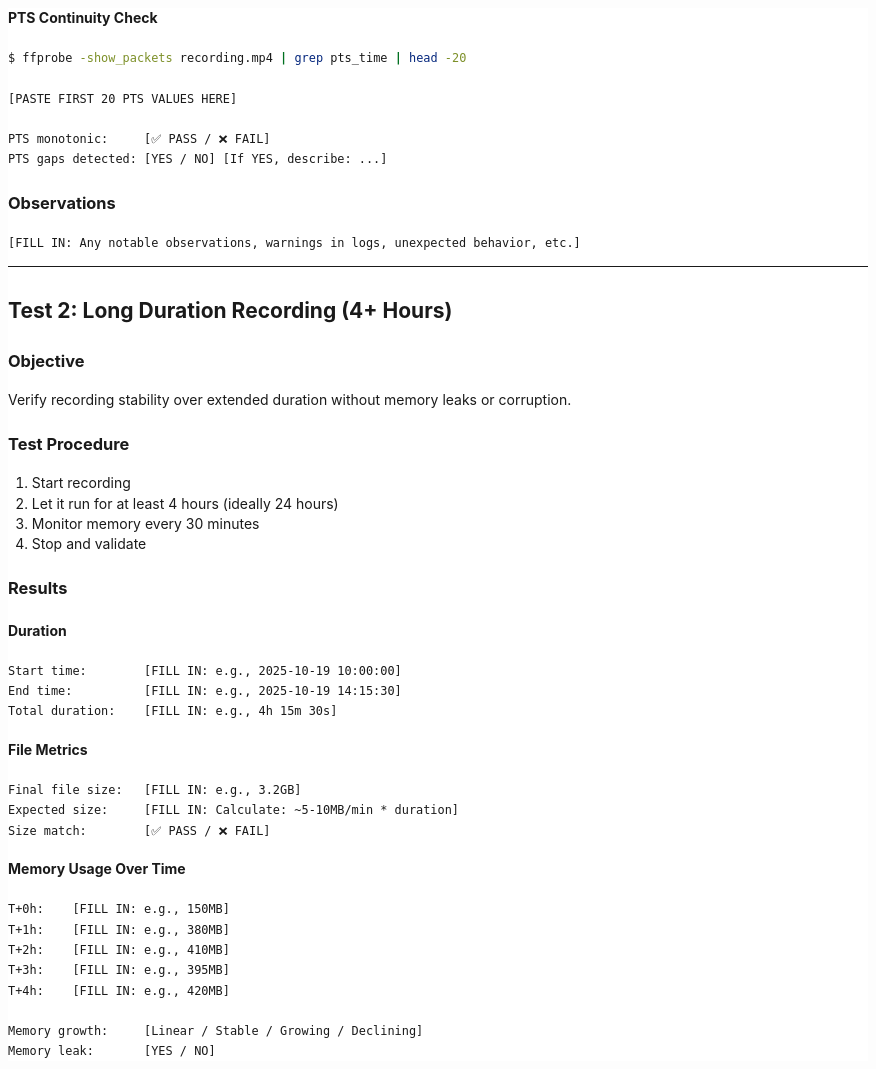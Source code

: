 #### PTS Continuity Check
```bash
$ ffprobe -show_packets recording.mp4 | grep pts_time | head -20

[PASTE FIRST 20 PTS VALUES HERE]

PTS monotonic:     [✅ PASS / ❌ FAIL]
PTS gaps detected: [YES / NO] [If YES, describe: ...]
```

### Observations
`[FILL IN: Any notable observations, warnings in logs, unexpected behavior, etc.]`

---

## Test 2: Long Duration Recording (4+ Hours)

### Objective
Verify recording stability over extended duration without memory leaks or corruption.

### Test Procedure
1. Start recording
2. Let it run for at least 4 hours (ideally 24 hours)
3. Monitor memory every 30 minutes
4. Stop and validate

### Results

#### Duration
```
Start time:        [FILL IN: e.g., 2025-10-19 10:00:00]
End time:          [FILL IN: e.g., 2025-10-19 14:15:30]
Total duration:    [FILL IN: e.g., 4h 15m 30s]
```

#### File Metrics
```
Final file size:   [FILL IN: e.g., 3.2GB]
Expected size:     [FILL IN: Calculate: ~5-10MB/min * duration]
Size match:        [✅ PASS / ❌ FAIL]
```

#### Memory Usage Over Time
```
T+0h:    [FILL IN: e.g., 150MB]
T+1h:    [FILL IN: e.g., 380MB]
T+2h:    [FILL IN: e.g., 410MB]
T+3h:    [FILL IN: e.g., 395MB]
T+4h:    [FILL IN: e.g., 420MB]

Memory growth:     [Linear / Stable / Growing / Declining]
Memory leak:       [YES / NO]
```

